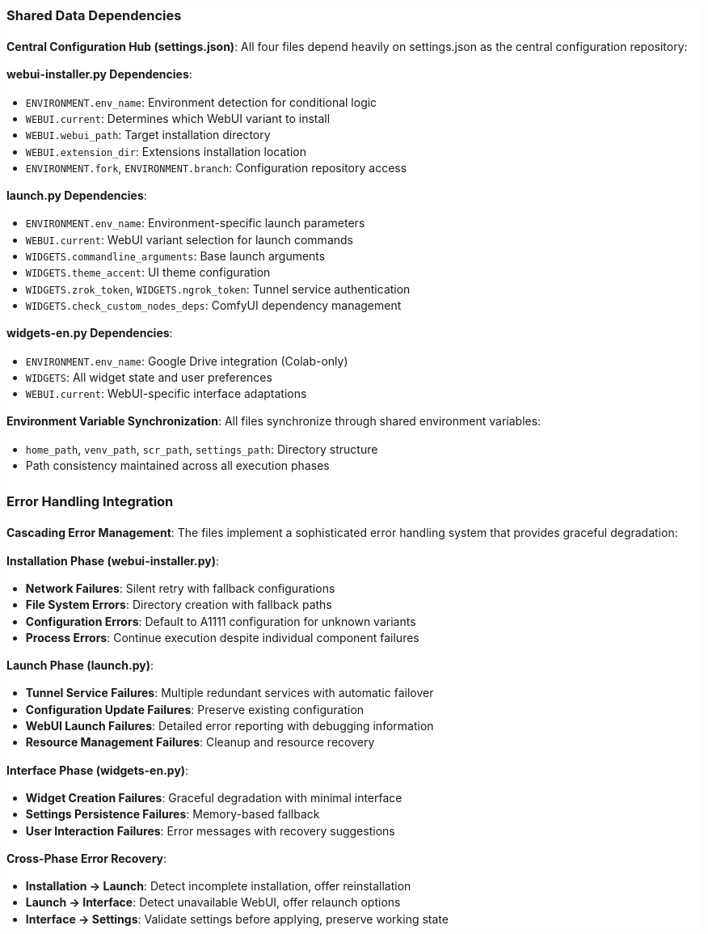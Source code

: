 ### Shared Data Dependencies

**Central Configuration Hub (settings.json)**:
All four files depend heavily on settings.json as the central configuration repository:

**webui-installer.py Dependencies**:
- `ENVIRONMENT.env_name`: Environment detection for conditional logic
- `WEBUI.current`: Determines which WebUI variant to install
- `WEBUI.webui_path`: Target installation directory
- `WEBUI.extension_dir`: Extensions installation location
- `ENVIRONMENT.fork`, `ENVIRONMENT.branch`: Configuration repository access

**launch.py Dependencies**:
- `ENVIRONMENT.env_name`: Environment-specific launch parameters
- `WEBUI.current`: WebUI variant selection for launch commands
- `WIDGETS.commandline_arguments`: Base launch arguments
- `WIDGETS.theme_accent`: UI theme configuration
- `WIDGETS.zrok_token`, `WIDGETS.ngrok_token`: Tunnel service authentication
- `WIDGETS.check_custom_nodes_deps`: ComfyUI dependency management

**widgets-en.py Dependencies**:
- `ENVIRONMENT.env_name`: Google Drive integration (Colab-only)
- `WIDGETS`: All widget state and user preferences
- `WEBUI.current`: WebUI-specific interface adaptations

**Environment Variable Synchronization**:
All files synchronize through shared environment variables:
- `home_path`, `venv_path`, `scr_path`, `settings_path`: Directory structure
- Path consistency maintained across all execution phases

### Error Handling Integration

**Cascading Error Management**:
The files implement a sophisticated error handling system that provides graceful degradation:

**Installation Phase (webui-installer.py)**:
- **Network Failures**: Silent retry with fallback configurations
- **File System Errors**: Directory creation with fallback paths
- **Configuration Errors**: Default to A1111 configuration for unknown variants
- **Process Errors**: Continue execution despite individual component failures

**Launch Phase (launch.py)**:
- **Tunnel Service Failures**: Multiple redundant services with automatic failover
- **Configuration Update Failures**: Preserve existing configuration
- **WebUI Launch Failures**: Detailed error reporting with debugging information
- **Resource Management Failures**: Cleanup and resource recovery

**Interface Phase (widgets-en.py)**:
- **Widget Creation Failures**: Graceful degradation with minimal interface
- **Settings Persistence Failures**: Memory-based fallback
- **User Interaction Failures**: Error messages with recovery suggestions

**Cross-Phase Error Recovery**:
- **Installation → Launch**: Detect incomplete installation, offer reinstallation
- **Launch → Interface**: Detect unavailable WebUI, offer relaunch options
- **Interface → Settings**: Validate settings before applying, preserve working state
